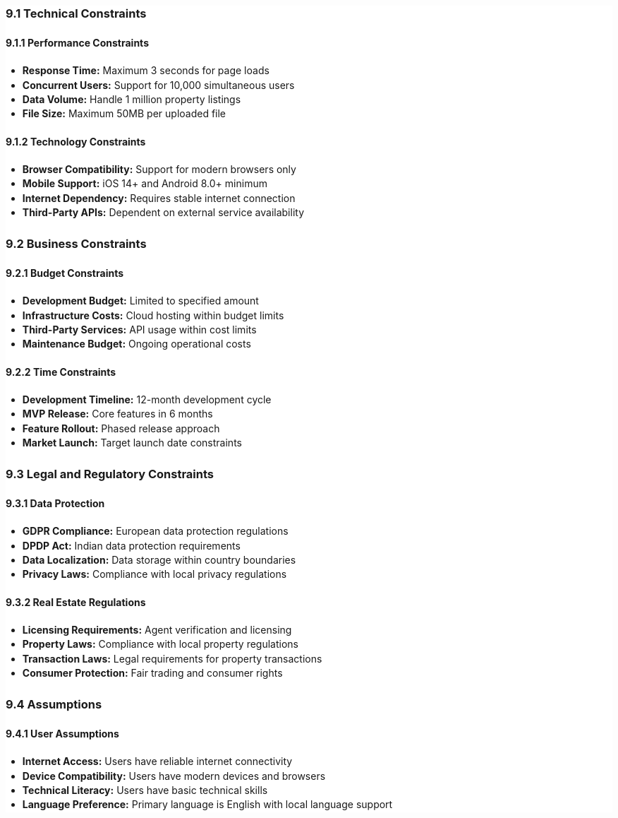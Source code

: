 ### 9.1 Technical Constraints

#### 9.1.1 Performance Constraints
- **Response Time:** Maximum 3 seconds for page loads
- **Concurrent Users:** Support for 10,000 simultaneous users
- **Data Volume:** Handle 1 million property listings
- **File Size:** Maximum 50MB per uploaded file

#### 9.1.2 Technology Constraints
- **Browser Compatibility:** Support for modern browsers only
- **Mobile Support:** iOS 14+ and Android 8.0+ minimum
- **Internet Dependency:** Requires stable internet connection
- **Third-Party APIs:** Dependent on external service availability

### 9.2 Business Constraints

#### 9.2.1 Budget Constraints
- **Development Budget:** Limited to specified amount
- **Infrastructure Costs:** Cloud hosting within budget limits
- **Third-Party Services:** API usage within cost limits
- **Maintenance Budget:** Ongoing operational costs

#### 9.2.2 Time Constraints
- **Development Timeline:** 12-month development cycle
- **MVP Release:** Core features in 6 months
- **Feature Rollout:** Phased release approach
- **Market Launch:** Target launch date constraints

### 9.3 Legal and Regulatory Constraints

#### 9.3.1 Data Protection
- **GDPR Compliance:** European data protection regulations
- **DPDP Act:** Indian data protection requirements
- **Data Localization:** Data storage within country boundaries
- **Privacy Laws:** Compliance with local privacy regulations

#### 9.3.2 Real Estate Regulations
- **Licensing Requirements:** Agent verification and licensing
- **Property Laws:** Compliance with local property regulations
- **Transaction Laws:** Legal requirements for property transactions
- **Consumer Protection:** Fair trading and consumer rights

### 9.4 Assumptions

#### 9.4.1 User Assumptions
- **Internet Access:** Users have reliable internet connectivity
- **Device Compatibility:** Users have modern devices and browsers
- **Technical Literacy:** Users have basic technical skills
- **Language Preference:** Primary language is English with local language support
